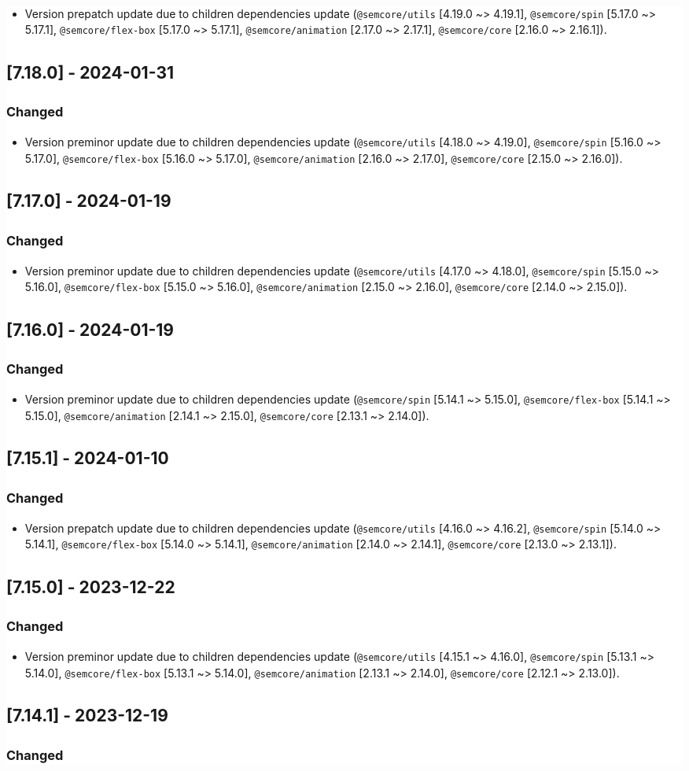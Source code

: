* Version prepatch update due to children dependencies update (`@semcore/utils` [4.19.0 ~> 4.19.1],  `@semcore/spin` [5.17.0 ~> 5.17.1],  `@semcore/flex-box` [5.17.0 ~> 5.17.1],  `@semcore/animation` [2.17.0 ~> 2.17.1],  `@semcore/core` [2.16.0 ~> 2.16.1]).

## [7.18.0] - 2024-01-31

### Changed

* Version preminor update due to children dependencies update (`@semcore/utils` [4.18.0 ~> 4.19.0],  `@semcore/spin` [5.16.0 ~> 5.17.0],  `@semcore/flex-box` [5.16.0 ~> 5.17.0],  `@semcore/animation` [2.16.0 ~> 2.17.0],  `@semcore/core` [2.15.0 ~> 2.16.0]).

## [7.17.0] - 2024-01-19

### Changed

* Version preminor update due to children dependencies update (`@semcore/utils` [4.17.0 ~> 4.18.0],  `@semcore/spin` [5.15.0 ~> 5.16.0],  `@semcore/flex-box` [5.15.0 ~> 5.16.0],  `@semcore/animation` [2.15.0 ~> 2.16.0],  `@semcore/core` [2.14.0 ~> 2.15.0]).

## [7.16.0] - 2024-01-19

### Changed

* Version preminor update due to children dependencies update (`@semcore/spin` [5.14.1 ~> 5.15.0],  `@semcore/flex-box` [5.14.1 ~> 5.15.0],  `@semcore/animation` [2.14.1 ~> 2.15.0],  `@semcore/core` [2.13.1 ~> 2.14.0]).

## [7.15.1] - 2024-01-10

### Changed

* Version prepatch update due to children dependencies update (`@semcore/utils` [4.16.0 ~> 4.16.2],  `@semcore/spin` [5.14.0 ~> 5.14.1],  `@semcore/flex-box` [5.14.0 ~> 5.14.1],  `@semcore/animation` [2.14.0 ~> 2.14.1],  `@semcore/core` [2.13.0 ~> 2.13.1]).

## [7.15.0] - 2023-12-22

### Changed

* Version preminor update due to children dependencies update (`@semcore/utils` [4.15.1 ~> 4.16.0],  `@semcore/spin` [5.13.1 ~> 5.14.0],  `@semcore/flex-box` [5.13.1 ~> 5.14.0],  `@semcore/animation` [2.13.1 ~> 2.14.0],  `@semcore/core` [2.12.1 ~> 2.13.0]).

## [7.14.1] - 2023-12-19

### Changed
